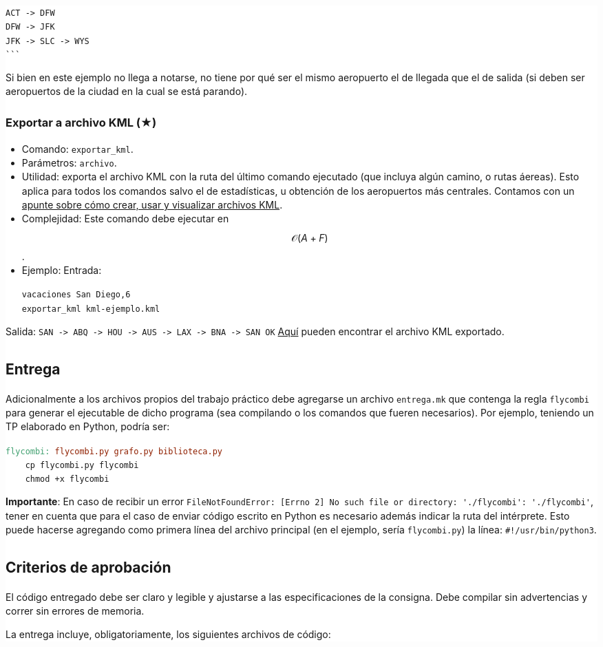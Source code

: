 	ACT -> DFW
	DFW -> JFK
	JFK -> SLC -> WYS
	```
Si bien en este ejemplo no llega a notarse, no tiene por qué ser el mismo aeropuerto el de llegada
que el de salida (si deben ser aeropuertos de la ciudad en la cual se está parando).

### Exportar a archivo KML (★)

* Comando: `exportar_kml`.
* Parámetros: `archivo`.
* Utilidad: exporta el archivo KML con la ruta del último comando ejecutado (que incluya algún camino,
o rutas áereas). Esto aplica para todos los comandos salvo el de estadísticas, u obtención de los
aeropuertos más centrales. Contamos con un [apunte sobre cómo crear, usar y visualizar archivos KML](/algo2/material/apuntes/kml).
* Complejidad: Este comando debe ejecutar en $$\mathcal{O}(A + F)$$.
* Ejemplo:
Entrada:
	```
	vacaciones San Diego,6
	exportar_kml kml-ejemplo.kml
	```
Salida:
	```
	SAN -> ABQ -> HOU -> AUS -> LAX -> BNA -> SAN
	OK
	```
[Aquí](kml-ejemplo.kml) pueden encontrar el archivo KML exportado.

## Entrega

Adicionalmente a los archivos propios del trabajo práctico debe agregarse un archivo `entrega.mk` que contenga la regla `flycombi` para generar el ejecutable de dicho programa (sea compilando o los comandos que fueren necesarios). Por ejemplo, teniendo un TP elaborado en Python, podría ser:

``` makefile
flycombi: flycombi.py grafo.py biblioteca.py
	cp flycombi.py flycombi
	chmod +x flycombi
```

**Importante**: En caso de recibir un error `FileNotFoundError: [Errno 2] No such file or directory: './flycombi': './flycombi'`, tener en cuenta que para el caso de enviar código escrito en Python es necesario además indicar la ruta del intérprete. Esto puede hacerse agregando como primera línea del archivo principal (en el ejemplo, sería `flycombi.py`) la línea: `#!/usr/bin/python3`.

## Criterios de aprobación

El código entregado debe ser claro y legible y ajustarse a las especificaciones
de la consigna. Debe compilar sin advertencias y correr sin errores de memoria.

La entrega incluye, obligatoriamente, los siguientes archivos de código:
